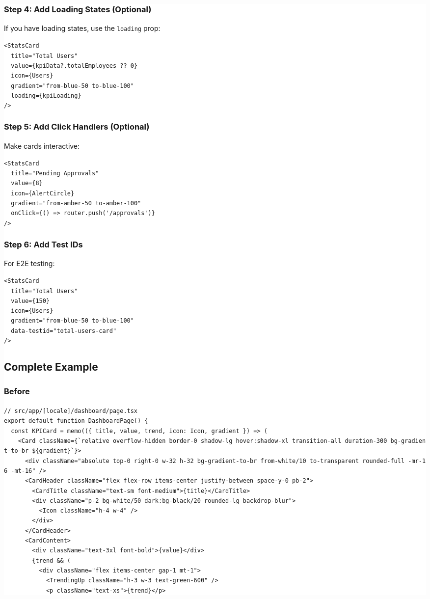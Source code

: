 ### Step 4: Add Loading States (Optional)

If you have loading states, use the `loading` prop:

```tsx
<StatsCard
  title="Total Users"
  value={kpiData?.totalEmployees ?? 0}
  icon={Users}
  gradient="from-blue-50 to-blue-100"
  loading={kpiLoading}
/>
```

### Step 5: Add Click Handlers (Optional)

Make cards interactive:

```tsx
<StatsCard
  title="Pending Approvals"
  value={8}
  icon={AlertCircle}
  gradient="from-amber-50 to-amber-100"
  onClick={() => router.push('/approvals')}
/>
```

### Step 6: Add Test IDs

For E2E testing:

```tsx
<StatsCard
  title="Total Users"
  value={150}
  icon={Users}
  gradient="from-blue-50 to-blue-100"
  data-testid="total-users-card"
/>
```

## Complete Example

### Before

```tsx
// src/app/[locale]/dashboard/page.tsx
export default function DashboardPage() {
  const KPICard = memo(({ title, value, trend, icon: Icon, gradient }) => (
    <Card className={`relative overflow-hidden border-0 shadow-lg hover:shadow-xl transition-all duration-300 bg-gradient-to-br ${gradient}`}>
      <div className="absolute top-0 right-0 w-32 h-32 bg-gradient-to-br from-white/10 to-transparent rounded-full -mr-16 -mt-16" />
      <CardHeader className="flex flex-row items-center justify-between space-y-0 pb-2">
        <CardTitle className="text-sm font-medium">{title}</CardTitle>
        <div className="p-2 bg-white/50 dark:bg-black/20 rounded-lg backdrop-blur">
          <Icon className="h-4 w-4" />
        </div>
      </CardHeader>
      <CardContent>
        <div className="text-3xl font-bold">{value}</div>
        {trend && (
          <div className="flex items-center gap-1 mt-1">
            <TrendingUp className="h-3 w-3 text-green-600" />
            <p className="text-xs">{trend}</p>
```